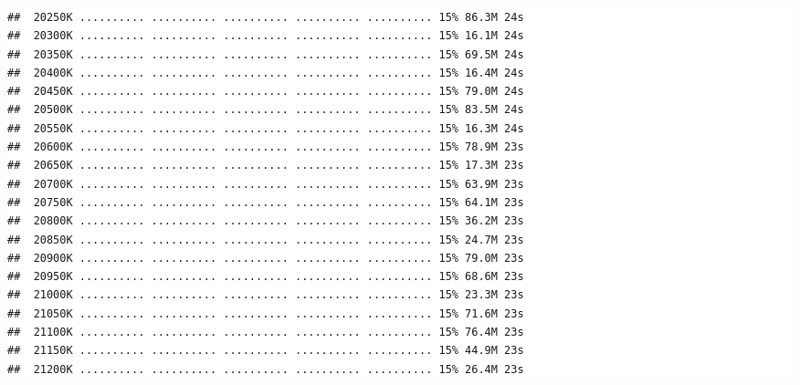     ##  20250K .......... .......... .......... .......... .......... 15% 86.3M 24s
    ##  20300K .......... .......... .......... .......... .......... 15% 16.1M 24s
    ##  20350K .......... .......... .......... .......... .......... 15% 69.5M 24s
    ##  20400K .......... .......... .......... .......... .......... 15% 16.4M 24s
    ##  20450K .......... .......... .......... .......... .......... 15% 79.0M 24s
    ##  20500K .......... .......... .......... .......... .......... 15% 83.5M 24s
    ##  20550K .......... .......... .......... .......... .......... 15% 16.3M 24s
    ##  20600K .......... .......... .......... .......... .......... 15% 78.9M 23s
    ##  20650K .......... .......... .......... .......... .......... 15% 17.3M 23s
    ##  20700K .......... .......... .......... .......... .......... 15% 63.9M 23s
    ##  20750K .......... .......... .......... .......... .......... 15% 64.1M 23s
    ##  20800K .......... .......... .......... .......... .......... 15% 36.2M 23s
    ##  20850K .......... .......... .......... .......... .......... 15% 24.7M 23s
    ##  20900K .......... .......... .......... .......... .......... 15% 79.0M 23s
    ##  20950K .......... .......... .......... .......... .......... 15% 68.6M 23s
    ##  21000K .......... .......... .......... .......... .......... 15% 23.3M 23s
    ##  21050K .......... .......... .......... .......... .......... 15% 71.6M 23s
    ##  21100K .......... .......... .......... .......... .......... 15% 76.4M 23s
    ##  21150K .......... .......... .......... .......... .......... 15% 44.9M 23s
    ##  21200K .......... .......... .......... .......... .......... 15% 26.4M 23s